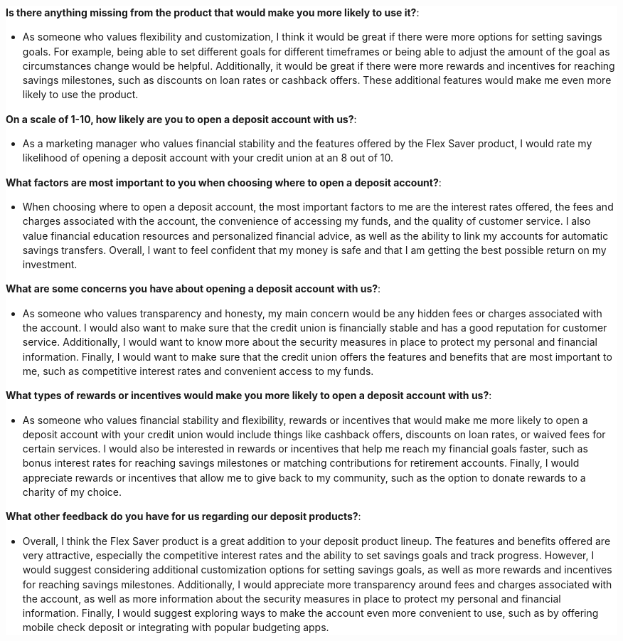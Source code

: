**Is there anything missing from the product that would make you more likely to use it?**: 

- As someone who values flexibility and customization, I think it would be great if there were more options for setting savings goals. For example, being able to set different goals for different timeframes or being able to adjust the amount of the goal as circumstances change would be helpful. Additionally, it would be great if there were more rewards and incentives for reaching savings milestones, such as discounts on loan rates or cashback offers. These additional features would make me even more likely to use the product.

**On a scale of 1-10, how likely are you to open a deposit account with us?**: 

- As a marketing manager who values financial stability and the features offered by the Flex Saver product, I would rate my likelihood of opening a deposit account with your credit union at an 8 out of 10.

**What factors are most important to you when choosing where to open a deposit account?**: 

- When choosing where to open a deposit account, the most important factors to me are the interest rates offered, the fees and charges associated with the account, the convenience of accessing my funds, and the quality of customer service. I also value financial education resources and personalized financial advice, as well as the ability to link my accounts for automatic savings transfers. Overall, I want to feel confident that my money is safe and that I am getting the best possible return on my investment.

**What are some concerns you have about opening a deposit account with us?**: 

- As someone who values transparency and honesty, my main concern would be any hidden fees or charges associated with the account. I would also want to make sure that the credit union is financially stable and has a good reputation for customer service. Additionally, I would want to know more about the security measures in place to protect my personal and financial information. Finally, I would want to make sure that the credit union offers the features and benefits that are most important to me, such as competitive interest rates and convenient access to my funds.

**What types of rewards or incentives would make you more likely to open a deposit account with us?**: 

- As someone who values financial stability and flexibility, rewards or incentives that would make me more likely to open a deposit account with your credit union would include things like cashback offers, discounts on loan rates, or waived fees for certain services. I would also be interested in rewards or incentives that help me reach my financial goals faster, such as bonus interest rates for reaching savings milestones or matching contributions for retirement accounts. Finally, I would appreciate rewards or incentives that allow me to give back to my community, such as the option to donate rewards to a charity of my choice.

**What other feedback do you have for us regarding our deposit products?**: 

- Overall, I think the Flex Saver product is a great addition to your deposit product lineup. The features and benefits offered are very attractive, especially the competitive interest rates and the ability to set savings goals and track progress. However, I would suggest considering additional customization options for setting savings goals, as well as more rewards and incentives for reaching savings milestones. Additionally, I would appreciate more transparency around fees and charges associated with the account, as well as more information about the security measures in place to protect my personal and financial information. Finally, I would suggest exploring ways to make the account even more convenient to use, such as by offering mobile check deposit or integrating with popular budgeting apps.
